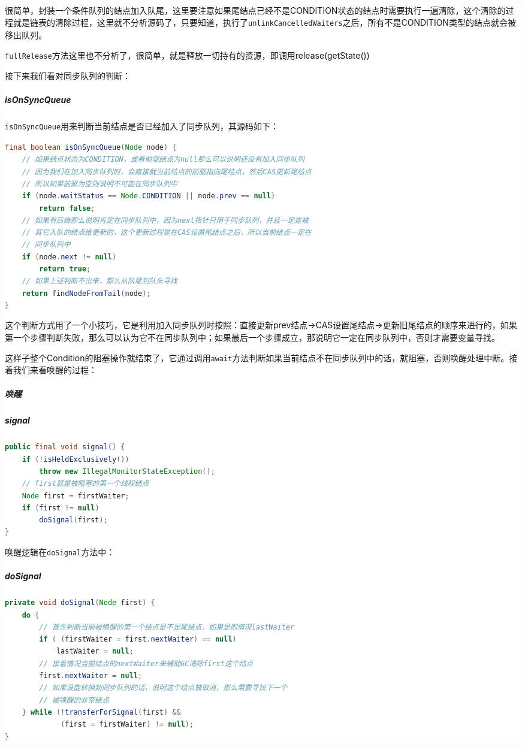 
很简单，封装一个条件队列的结点加入队尾，这里要注意如果尾结点已经不是CONDITION状态的结点时需要执行一遍清除，这个清除的过程就是链表的清除过程，这里就不分析源码了，只要知道，执行了`unlinkCancelledWaiters`之后，所有不是CONDITION类型的结点就会被移出队列。

`fullRelease`方法这里也不分析了，很简单，就是释放一切持有的资源，即调用release(getState())

接下来我们看对同步队列的判断：

##### isOnSyncQueue

`isOnSyncQueue`用来判断当前结点是否已经加入了同步队列，其源码如下：

```java
final boolean isOnSyncQueue(Node node) {
    // 如果结点状态为CONDITION，或者前驱结点为null那么可以说明还没有加入同步队列
    // 因为我们在加入同步队列时，会直接就当前结点的前驱指向尾结点，然后CAS更新尾结点
    // 所以如果前驱为空则说明不可能在同步队列中
    if (node.waitStatus == Node.CONDITION || node.prev == null)
        return false;
    // 如果有后继那么说明肯定在同步队列中，因为next指针只用于同步队列，并且一定是被
    // 其它入队的结点给更新的，这个更新过程是在CAS设置尾结点之后，所以当前结点一定在
    // 同步队列中
    if (node.next != null)
        return true;
    // 如果上述判断不出来，那么从队尾到队头寻找
    return findNodeFromTail(node);
}
```

这个判断方式用了一个小技巧，它是利用加入同步队列时按照：直接更新prev结点->CAS设置尾结点->更新旧尾结点的顺序来进行的，如果第一个步骤判断失败，那么可以认为它不在同步队列中；如果最后一个步骤成立，那说明它一定在同步队列中，否则才需要变量寻找。

这样子整个Condition的阻塞操作就结束了，它通过调用`await`方法判断如果当前结点不在同步队列中的话，就阻塞，否则唤醒处理中断。接着我们来看唤醒的过程：

##### 唤醒

##### signal

```java
public final void signal() {
    if (!isHeldExclusively())
        throw new IllegalMonitorStateException();
    // first就是被阻塞的第一个线程结点
    Node first = firstWaiter;
    if (first != null)
        doSignal(first);
}
```

唤醒逻辑在`doSignal`方法中：

##### doSignal

```java
private void doSignal(Node first) {
    do {
        // 首先判断当前被唤醒的第一个结点是不是尾结点，如果是则情况lastWaiter
        if ( (firstWaiter = first.nextWaiter) == null)
            lastWaiter = null;
        // 接着情况当前结点的nextWaiter来辅助GC清除first这个结点
        first.nextWaiter = null;
        // 如果没能转换到同步队列的话，说明这个结点被取消，那么需要寻找下一个
        // 被唤醒的非空结点
    } while (!transferForSignal(first) &&
             (first = firstWaiter) != null);
}
```
